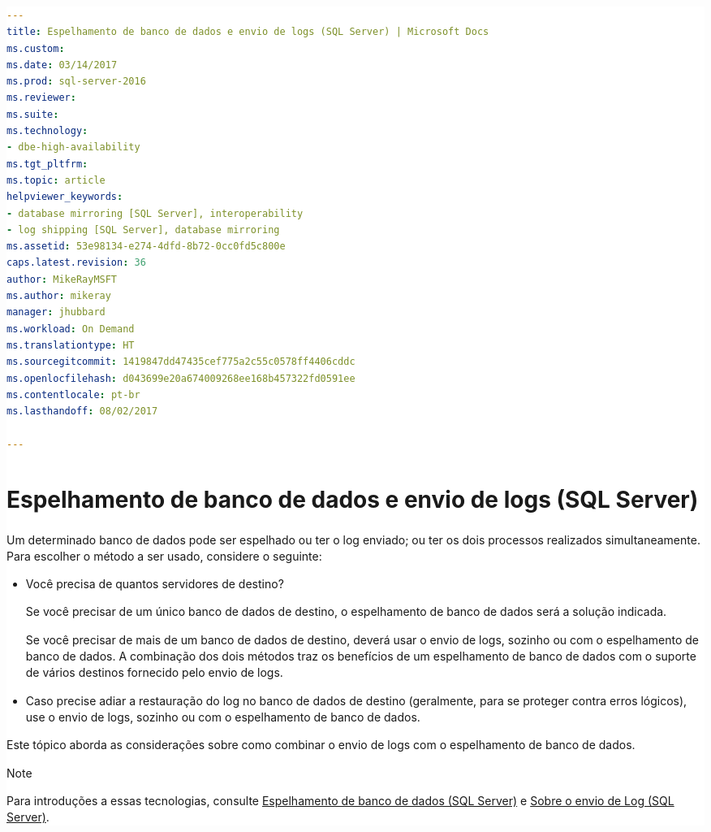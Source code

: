```yaml
---
title: Espelhamento de banco de dados e envio de logs (SQL Server) | Microsoft Docs
ms.custom: 
ms.date: 03/14/2017
ms.prod: sql-server-2016
ms.reviewer: 
ms.suite: 
ms.technology:
- dbe-high-availability
ms.tgt_pltfrm: 
ms.topic: article
helpviewer_keywords:
- database mirroring [SQL Server], interoperability
- log shipping [SQL Server], database mirroring
ms.assetid: 53e98134-e274-4dfd-8b72-0cc0fd5c800e
caps.latest.revision: 36
author: MikeRayMSFT
ms.author: mikeray
manager: jhubbard
ms.workload: On Demand
ms.translationtype: HT
ms.sourcegitcommit: 1419847dd47435cef775a2c55c0578ff4406cddc
ms.openlocfilehash: d043699e20a674009268ee168b457322fd0591ee
ms.contentlocale: pt-br
ms.lasthandoff: 08/02/2017

---
```

# <a name="database-mirroring-and-log-shipping-sql-server"></a>Espelhamento de banco de dados e envio de logs (SQL Server)
  Um determinado banco de dados pode ser espelhado ou ter o log enviado; ou ter os dois processos realizados simultaneamente. Para escolher o método a ser usado, considere o seguinte:  
  
-   Você precisa de quantos servidores de destino?  
  
     Se você precisar de um único banco de dados de destino, o espelhamento de banco de dados será a solução indicada.  
  
     Se você precisar de mais de um banco de dados de destino, deverá usar o envio de logs, sozinho ou com o espelhamento de banco de dados. A combinação dos dois métodos traz os benefícios de um espelhamento de banco de dados com o suporte de vários destinos fornecido pelo envio de logs.  
  
-   Caso precise adiar a restauração do log no banco de dados de destino (geralmente, para se proteger contra erros lógicos), use o envio de logs, sozinho ou com o espelhamento de banco de dados.  
  
 Este tópico aborda as considerações sobre como combinar o envio de logs com o espelhamento de banco de dados.  
  
> [!NOTE]  
>  Para introduções a essas tecnologias, consulte [Espelhamento de banco de dados &#40;SQL Server&#41;](../../database-engine/database-mirroring/database-mirroring-sql-server.md) e [Sobre o envio de Log &#40;SQL Server&#41;](../../database-engine/log-shipping/about-log-shipping-sql-server.md).  
  